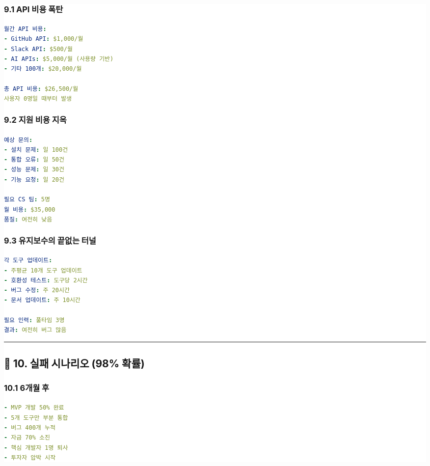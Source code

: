 ### 9.1 API 비용 폭탄

```yaml
월간 API 비용:
- GitHub API: $1,000/월
- Slack API: $500/월
- AI APIs: $5,000/월 (사용량 기반)
- 기타 100개: $20,000/월

총 API 비용: $26,500/월
사용자 0명일 때부터 발생
```

### 9.2 지원 비용 지옥

```yaml
예상 문의:
- 설치 문제: 일 100건
- 통합 오류: 일 50건
- 성능 문제: 일 30건
- 기능 요청: 일 20건

필요 CS 팀: 5명
월 비용: $35,000
품질: 여전히 낮음
```

### 9.3 유지보수의 끝없는 터널

```yaml
각 도구 업데이트:
- 주평균 10개 도구 업데이트
- 호환성 테스트: 도구당 2시간
- 버그 수정: 주 20시간
- 문서 업데이트: 주 10시간

필요 인력: 풀타임 3명
결과: 여전히 버그 많음
```

---

## 🔴 10. 실패 시나리오 (98% 확률)

### 10.1 6개월 후
```yaml
- MVP 개발 50% 완료
- 5개 도구만 부분 통합
- 버그 400개 누적
- 자금 70% 소진
- 핵심 개발자 1명 퇴사
- 투자자 압박 시작
```
